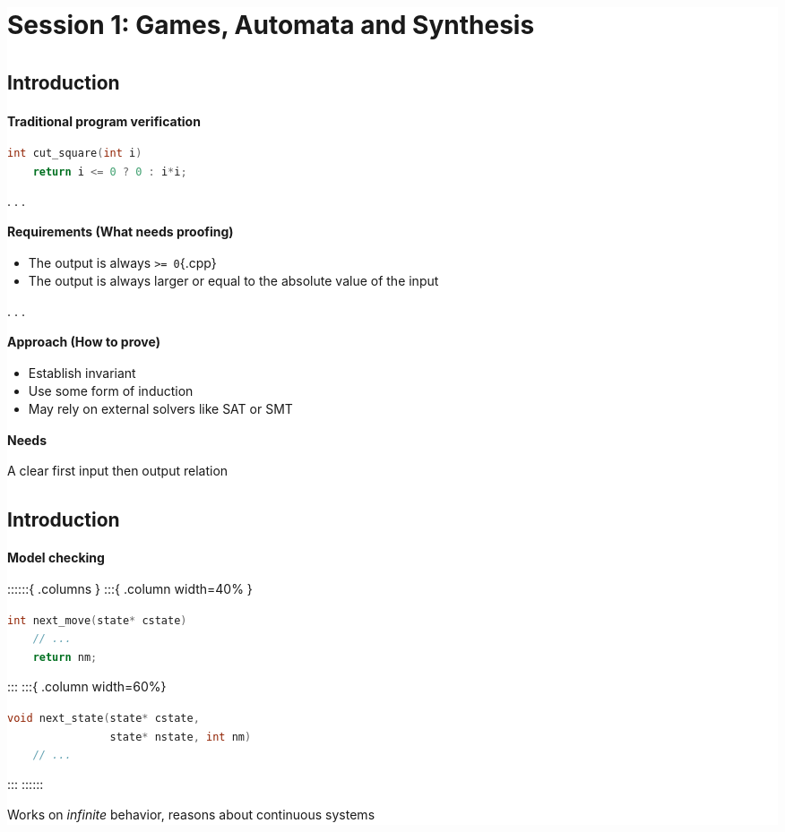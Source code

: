 # Session 1: Games, Automata and Synthesis

## Introduction

**Traditional program verification**

```cpp
int cut_square(int i)
    return i <= 0 ? 0 : i*i;
```

. . . 

**Requirements (What needs proofing)**

- The output is always ``>= 0``{.cpp}
- The output is always larger or equal to the absolute value of the input

. . . 

**Approach (How to prove)**

- Establish invariant
- Use some form of induction
- May rely on external solvers like SAT or SMT

**Needs**

A clear first input then output relation

## Introduction

**Model checking**

::::::{ .columns }
:::{ .column width=40% }

```cpp
int next_move(state* cstate)
    // ...
    return nm;
```

:::
:::{ .column width=60%}

```cpp
void next_state(state* cstate, 
                state* nstate, int nm)
    // ...
```

:::
::::::

Works on *infinite* behavior, reasons about continuous systems
